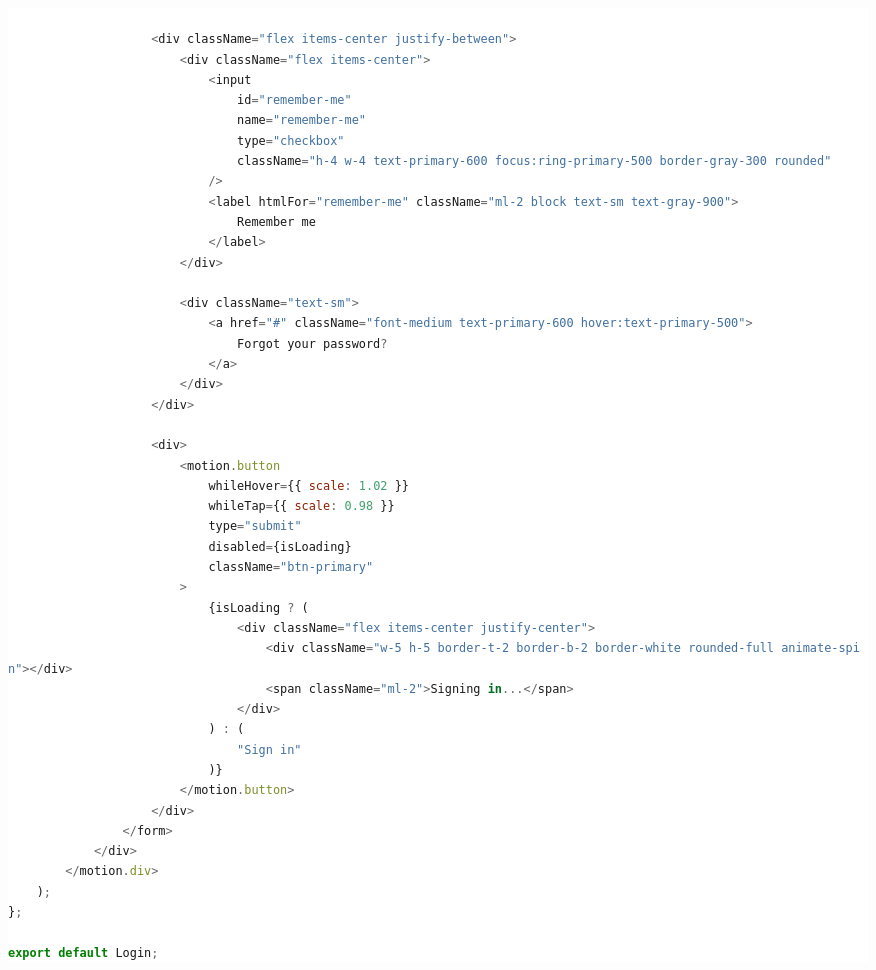 ```javascript:client/src/components/login.js

                    <div className="flex items-center justify-between">
                        <div className="flex items-center">
                            <input
                                id="remember-me"
                                name="remember-me"
                                type="checkbox"
                                className="h-4 w-4 text-primary-600 focus:ring-primary-500 border-gray-300 rounded"
                            />
                            <label htmlFor="remember-me" className="ml-2 block text-sm text-gray-900">
                                Remember me
                            </label>
                        </div>

                        <div className="text-sm">
                            <a href="#" className="font-medium text-primary-600 hover:text-primary-500">
                                Forgot your password?
                            </a>
                        </div>
                    </div>

                    <div>
                        <motion.button
                            whileHover={{ scale: 1.02 }}
                            whileTap={{ scale: 0.98 }}
                            type="submit"
                            disabled={isLoading}
                            className="btn-primary"
                        >
                            {isLoading ? (
                                <div className="flex items-center justify-center">
                                    <div className="w-5 h-5 border-t-2 border-b-2 border-white rounded-full animate-spin"></div>
                                    <span className="ml-2">Signing in...</span>
                                </div>
                            ) : (
                                "Sign in"
                            )}
                        </motion.button>
                    </div>
                </form>
            </div>
        </motion.div>
    );
};

export default Login;
```

